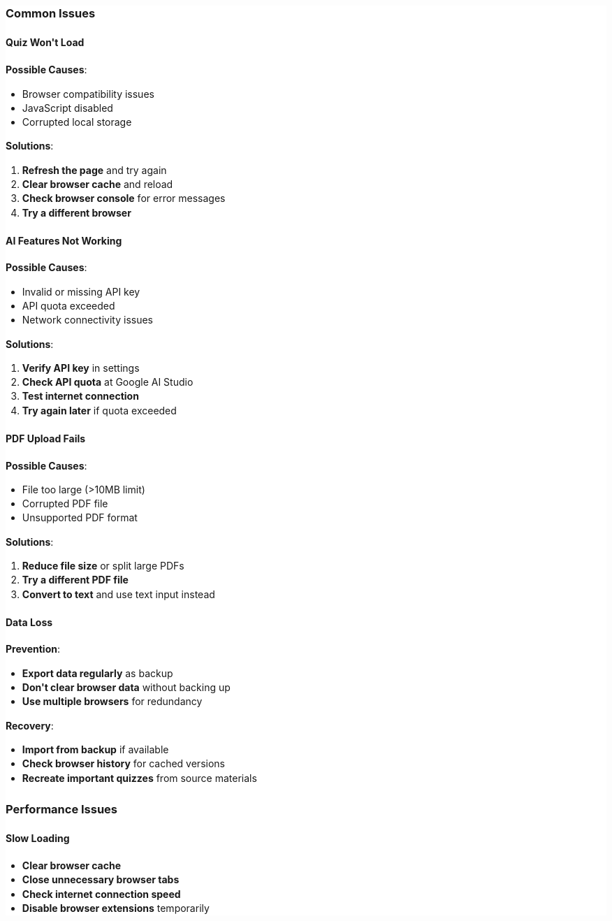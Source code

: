 ### Common Issues

#### Quiz Won't Load
**Possible Causes**:
- Browser compatibility issues
- JavaScript disabled
- Corrupted local storage

**Solutions**:
1. **Refresh the page** and try again
2. **Clear browser cache** and reload
3. **Check browser console** for error messages
4. **Try a different browser**

#### AI Features Not Working
**Possible Causes**:
- Invalid or missing API key
- API quota exceeded
- Network connectivity issues

**Solutions**:
1. **Verify API key** in settings
2. **Check API quota** at Google AI Studio
3. **Test internet connection**
4. **Try again later** if quota exceeded

#### PDF Upload Fails
**Possible Causes**:
- File too large (>10MB limit)
- Corrupted PDF file
- Unsupported PDF format

**Solutions**:
1. **Reduce file size** or split large PDFs
2. **Try a different PDF file**
3. **Convert to text** and use text input instead

#### Data Loss
**Prevention**:
- **Export data regularly** as backup
- **Don't clear browser data** without backing up
- **Use multiple browsers** for redundancy

**Recovery**:
- **Import from backup** if available
- **Check browser history** for cached versions
- **Recreate important quizzes** from source materials

### Performance Issues

#### Slow Loading
- **Clear browser cache**
- **Close unnecessary browser tabs**
- **Check internet connection speed**
- **Disable browser extensions** temporarily
